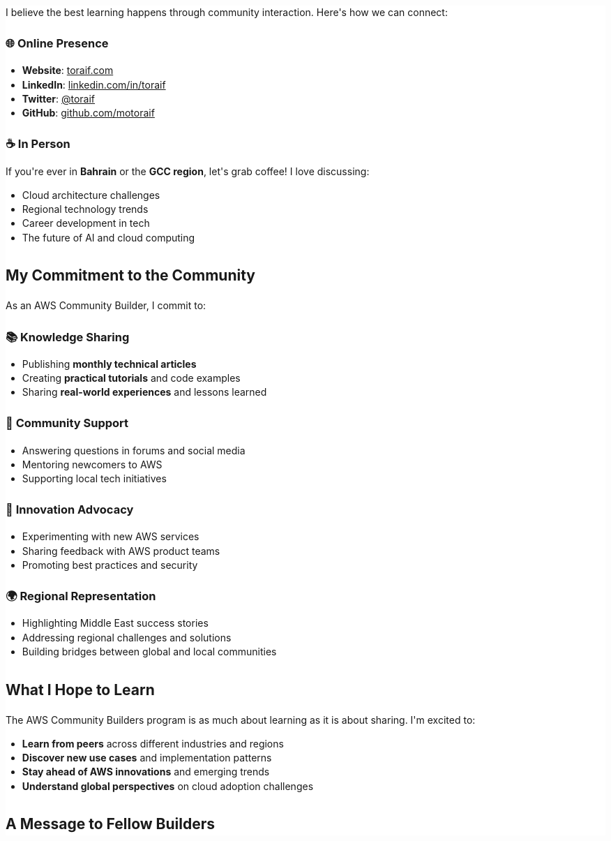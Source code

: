 I believe the best learning happens through community interaction. Here's how we can connect:

### 🌐 **Online Presence**
- **Website**: [toraif.com](https://toraif.com)
- **LinkedIn**: [linkedin.com/in/toraif](https://linkedin.com/in/toraif)
- **Twitter**: [@toraif](https://twitter.com/toraif)
- **GitHub**: [github.com/motoraif](https://github.com/motoraif)

### ☕ **In Person**
If you're ever in **Bahrain** or the **GCC region**, let's grab coffee! I love discussing:
- Cloud architecture challenges
- Regional technology trends
- Career development in tech
- The future of AI and cloud computing

## My Commitment to the Community

As an AWS Community Builder, I commit to:

### 📚 **Knowledge Sharing**
- Publishing **monthly technical articles**
- Creating **practical tutorials** and code examples
- Sharing **real-world experiences** and lessons learned

### 🤝 **Community Support**
- Answering questions in forums and social media
- Mentoring newcomers to AWS
- Supporting local tech initiatives

### 🌟 **Innovation Advocacy**
- Experimenting with new AWS services
- Sharing feedback with AWS product teams
- Promoting best practices and security

### 🌍 **Regional Representation**
- Highlighting Middle East success stories
- Addressing regional challenges and solutions
- Building bridges between global and local communities

## What I Hope to Learn

The AWS Community Builders program is as much about learning as it is about sharing. I'm excited to:

- **Learn from peers** across different industries and regions
- **Discover new use cases** and implementation patterns
- **Stay ahead of AWS innovations** and emerging trends
- **Understand global perspectives** on cloud adoption challenges

## A Message to Fellow Builders
